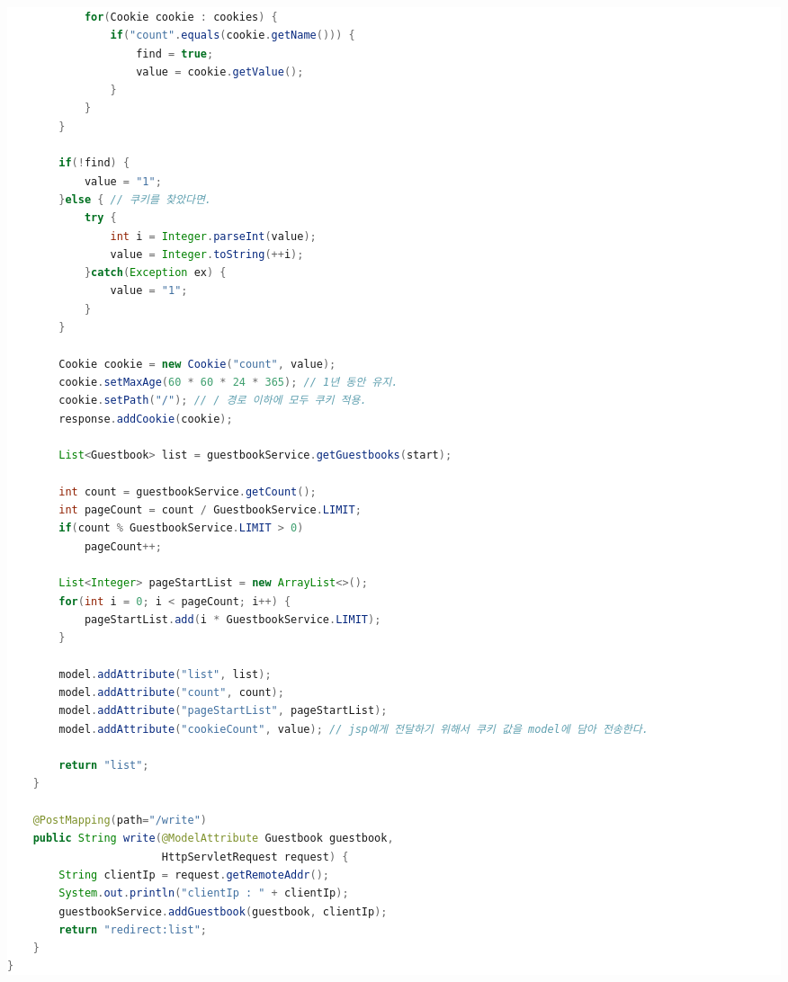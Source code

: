 ```java
			for(Cookie cookie : cookies) {
				if("count".equals(cookie.getName())) {
					find = true;
					value = cookie.getValue();
				}
			}
		}
		
		if(!find) {
			value = "1";
		}else { // 쿠키를 찾았다면.
			try {
				int i = Integer.parseInt(value);
				value = Integer.toString(++i);
			}catch(Exception ex) {
				value = "1";
			}
		}
		
		Cookie cookie = new Cookie("count", value);
		cookie.setMaxAge(60 * 60 * 24 * 365); // 1년 동안 유지.
		cookie.setPath("/"); // / 경로 이하에 모두 쿠키 적용. 
		response.addCookie(cookie);
		
		List<Guestbook> list = guestbookService.getGuestbooks(start);
		
		int count = guestbookService.getCount();
		int pageCount = count / GuestbookService.LIMIT;
		if(count % GuestbookService.LIMIT > 0)
			pageCount++;
		
		List<Integer> pageStartList = new ArrayList<>();
		for(int i = 0; i < pageCount; i++) {
			pageStartList.add(i * GuestbookService.LIMIT);
		}
		
		model.addAttribute("list", list);
		model.addAttribute("count", count);
		model.addAttribute("pageStartList", pageStartList);
		model.addAttribute("cookieCount", value); // jsp에게 전달하기 위해서 쿠키 값을 model에 담아 전송한다.
		
		return "list";
	}
	
	@PostMapping(path="/write")
	public String write(@ModelAttribute Guestbook guestbook,
						HttpServletRequest request) {
		String clientIp = request.getRemoteAddr();
		System.out.println("clientIp : " + clientIp);
		guestbookService.addGuestbook(guestbook, clientIp);
		return "redirect:list";
	}
}
```

